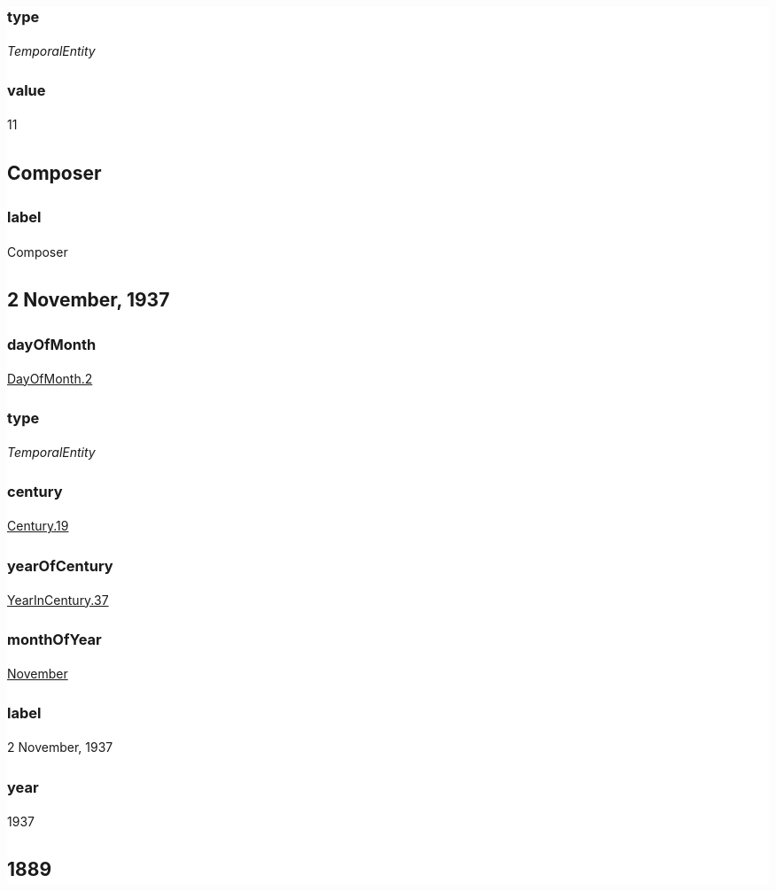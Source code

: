 ### type


*TemporalEntity*

### value


11

## Composer

### label


Composer

## 2 November, 1937

### dayOfMonth


[DayOfMonth.2](#DayOfMonth.2)

### type


*TemporalEntity*

### century


[Century.19](#Century.19)

### yearOfCentury


[YearInCentury.37](#YearInCentury.37)

### monthOfYear


[November](#November)

### label


2 November, 1937

### year


1937

## 1889
